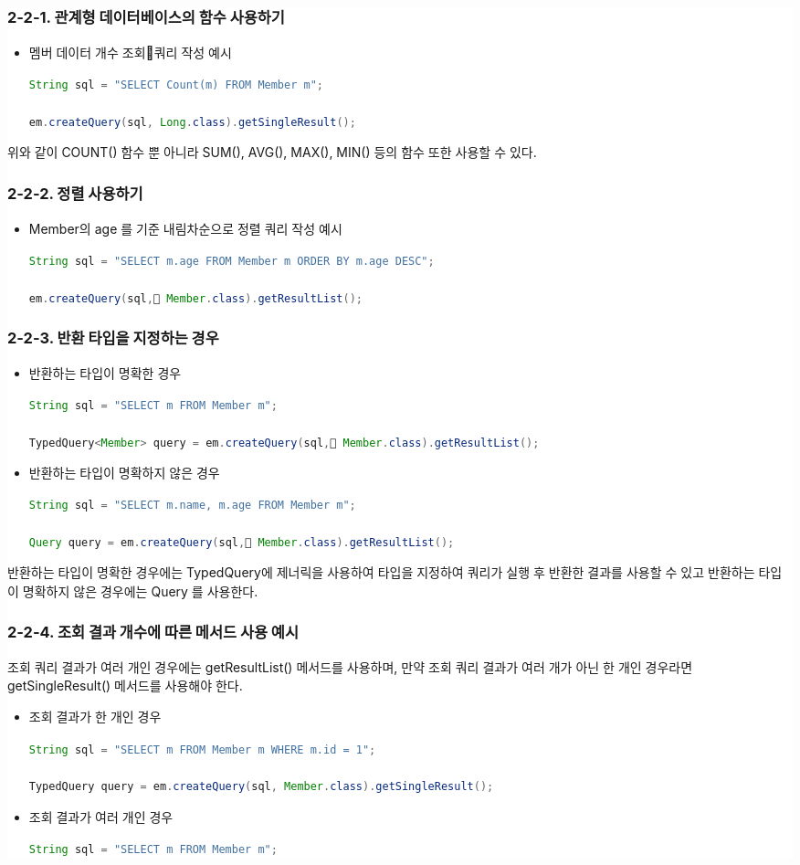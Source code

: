 ### 2-2-1. 관계형 데이터베이스의 함수 사용하기

- 멤버 데이터 개수 조회쿼리 작성 예시
	```java
	String sql = "SELECT Count(m) FROM Member m";

	em.createQuery(sql, Long.class).getSingleResult();
	```

위와 같이 COUNT() 함수 뿐 아니라 SUM(), AVG(), MAX(), MIN() 등의 함수 또한 사용할 수 있다.


### 2-2-2. 정렬 사용하기

- Member의 age 를 기준 내림차순으로 정렬 쿼리 작성 예시
	```java
	String sql = "SELECT m.age FROM Member m ORDER BY m.age DESC";

	em.createQuery(sql, Member.class).getResultList();
	```

### 2-2-3. 반환 타입을 지정하는 경우

- 반환하는 타입이 명확한 경우
	```java
	String sql = "SELECT m FROM Member m";

	TypedQuery<Member> query = em.createQuery(sql, Member.class).getResultList();
	```

- 반환하는 타입이 명확하지 않은 경우
	```java
	String sql = "SELECT m.name, m.age FROM Member m";

	Query query = em.createQuery(sql, Member.class).getResultList();
	```

반환하는 타입이 명확한 경우에는 TypedQuery에 제너릭을 사용하여 타입을 지정하여 쿼리가 실행 후 반환한 결과를 사용할 수 있고 반환하는 타입이 명확하지 않은 경우에는 Query 를 사용한다.


### 2-2-4. 조회 결과 개수에 따른 메서드 사용 예시

조회 쿼리 결과가 여러 개인 경우에는 getResultList() 메서드를 사용하며, 만약 조회 쿼리 결과가 여러 개가 아닌 한 개인 경우라면 getSingleResult() 메서드를 사용해야 한다.

- 조회 결과가 한 개인 경우
	```java
	String sql = "SELECT m FROM Member m WHERE m.id = 1";
	
	TypedQuery query = em.createQuery(sql, Member.class).getSingleResult();
	```

- 조회 결과가 여러 개인 경우
	```java
	String sql = "SELECT m FROM Member m";
	